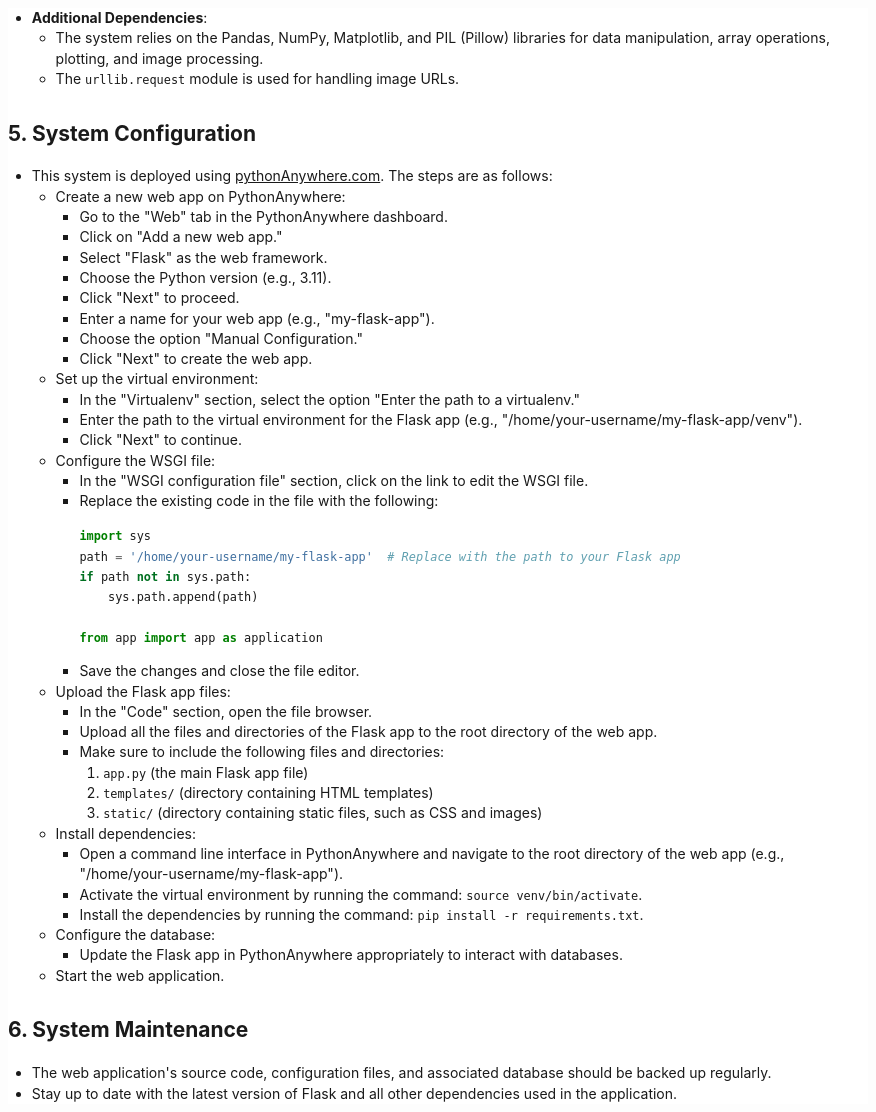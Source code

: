 - **Additional Dependencies**:
  - The system relies on the Pandas, NumPy, Matplotlib, and PIL (Pillow) libraries for data manipulation, array operations, plotting, and image processing.
  - The `urllib.request` module is used for handling image URLs.

## 5. System Configuration
- This system is deployed using [pythonAnywhere.com](https://www.pythonanywhere.com/). The steps are as follows:
  - Create a new web app on PythonAnywhere:
    - Go to the "Web" tab in the PythonAnywhere dashboard.
    - Click on "Add a new web app."
    - Select "Flask" as the web framework.
    - Choose the Python version (e.g., 3.11).
    - Click "Next" to proceed.
    - Enter a name for your web app (e.g., "my-flask-app").
    - Choose the option "Manual Configuration."
    - Click "Next" to create the web app.
  - Set up the virtual environment:
    - In the "Virtualenv" section, select the option "Enter the path to a virtualenv."
    - Enter the path to the virtual environment for the Flask app (e.g., "/home/your-username/my-flask-app/venv").
    - Click "Next" to continue.
  - Configure the WSGI file:
    - In the "WSGI configuration file" section, click on the link to edit the WSGI file.
    - Replace the existing code in the file with the following:
      ```python
      import sys
      path = '/home/your-username/my-flask-app'  # Replace with the path to your Flask app
      if path not in sys.path:
          sys.path.append(path)
      
      from app import app as application
      ```
    - Save the changes and close the file editor.
  - Upload the Flask app files:
    - In the "Code" section, open the file browser.
    - Upload all the files and directories of the Flask app to the root directory of the web app.
    - Make sure to include the following files and directories:
      1. `app.py` (the main Flask app file)
      2. `templates/` (directory containing HTML templates)
      3. `static/` (directory containing static files, such as CSS and images)
  - Install dependencies:
    - Open a command line interface in PythonAnywhere and navigate to the root directory of the web app (e.g., "/home/your-username/my-flask-app").
    - Activate the virtual environment by running the command: `source venv/bin/activate`.
    - Install the dependencies by running the command: `pip install -r requirements.txt`.
  - Configure the database:
    - Update the Flask app in PythonAnywhere appropriately to interact with databases.
  - Start the web application.

## 6. System Maintenance
- The web application's source code, configuration files, and associated database should be backed up regularly.
- Stay up to date with the latest version of Flask and all other dependencies used in the application.
